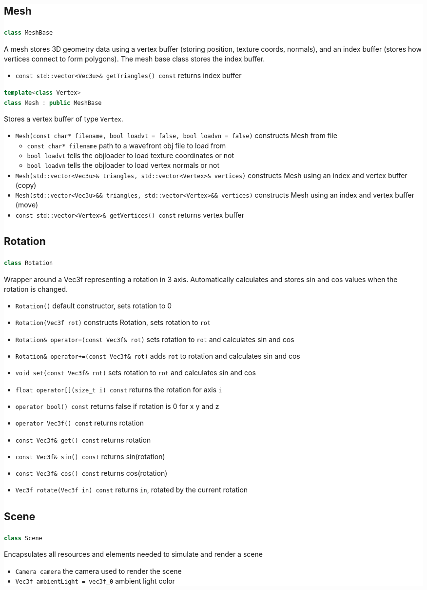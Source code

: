 ## Mesh
```cpp
class MeshBase
```
A mesh stores 3D geometry data using a vertex buffer (storing position, texture coords, normals), and an index buffer (stores how vertices connect to form polygons). The mesh base class stores the index buffer.
- `const std::vector<Vec3u>& getTriangles() const` returns index buffer

```cpp
template<class Vertex>
class Mesh : public MeshBase
```
Stores a vertex buffer of type `Vertex`.
- `Mesh(const char* filename, bool loadvt = false, bool loadvn = false)` constructs Mesh from file
    - `const char* filename` path to a wavefront obj file to load from
    - `bool loadvt` tells the objloader to load texture coordinates or not
    - `bool loadvn` tells the objloader to load vertex normals or not
- `Mesh(std::vector<Vec3u>& triangles, std::vector<Vertex>& vertices)` constructs Mesh using an index and vertex buffer (copy)
- `Mesh(std::vector<Vec3u>&& triangles, std::vector<Vertex>&& vertices)` constructs Mesh using an index and vertex buffer (move)
- `const std::vector<Vertex>& getVertices() const` returns vertex buffer

## Rotation
```cpp
class Rotation
```
Wrapper around a Vec3f representing a rotation in 3 axis. Automatically calculates and stores sin and cos values when the rotation is changed.
- `Rotation()` default constructor, sets rotation to 0
- `Rotation(Vec3f rot)` constructs Rotation, sets rotation to `rot`

- `Rotation& operator=(const Vec3f& rot)` sets rotation to `rot` and calculates sin and cos
- `Rotation& operator+=(const Vec3f& rot)` adds `rot` to rotation and calculates sin and cos
- `void set(const Vec3f& rot)` sets rotation to `rot` and calculates sin and cos

- `float operator[](size_t i) const` returns the rotation for axis `i`
- `operator bool() const` returns false if rotation is 0 for x y and z
- `operator Vec3f() const` returns rotation
- `const Vec3f& get() const` returns rotation

- `const Vec3f& sin() const` returns sin(rotation)
- `const Vec3f& cos() const` returns cos(rotation)

- `Vec3f rotate(Vec3f in) const` returns `in`, rotated by the current rotation

## Scene
```cpp
class Scene
```
Encapsulates all resources and elements needed to simulate and render a scene
- `Camera camera` the camera used to render the scene
- `Vec3f ambientLight = vec3f_0` ambient light color
